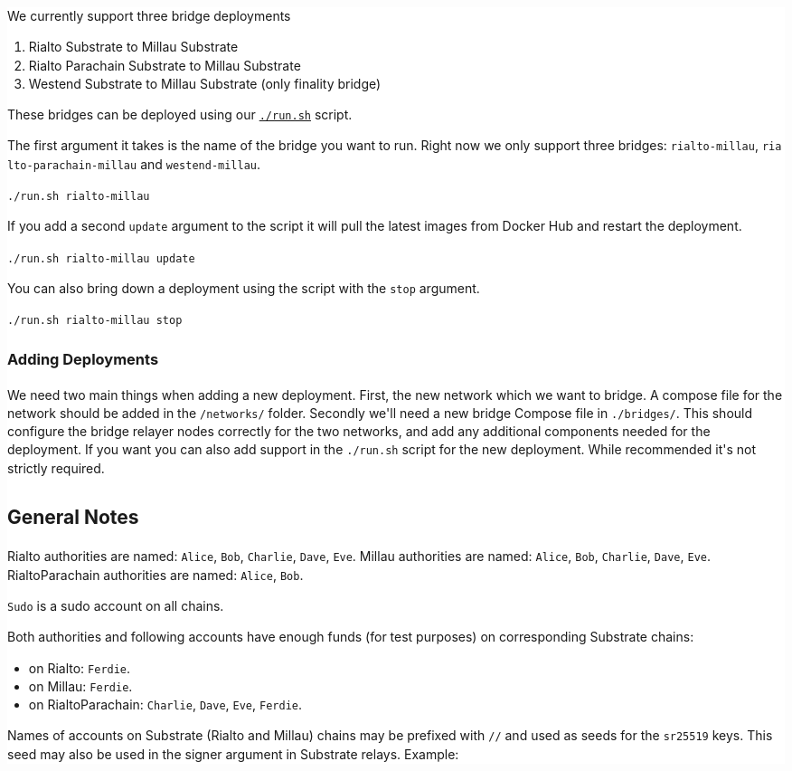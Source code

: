 We currently support three bridge deployments
1. Rialto Substrate to Millau Substrate
2. Rialto Parachain Substrate to Millau Substrate
2. Westend Substrate to Millau Substrate (only finality bridge)

These bridges can be deployed using our [`./run.sh`](./run.sh) script.

The first argument it takes is the name of the bridge you want to run. Right now we only support three
bridges: `rialto-millau`, `rialto-parachain-millau` and `westend-millau`.

```bash
./run.sh rialto-millau
```

If you add a second `update` argument to the script it will pull the latest images from Docker Hub
and restart the deployment.

```bash
./run.sh rialto-millau update
```

You can also bring down a deployment using the script with the `stop` argument.

```bash
./run.sh rialto-millau stop
```

### Adding Deployments

We need two main things when adding a new deployment. First, the new network which we want to
bridge. A compose file for the network should be added in the `/networks/` folder. Secondly we'll
need a new bridge Compose file in `./bridges/`. This should configure the bridge relayer nodes
correctly for the two networks, and add any additional components needed for the deployment. If you
want you can also add support in the `./run.sh` script for the new deployment. While recommended it's
not strictly required.

## General Notes

Rialto authorities are named: `Alice`, `Bob`, `Charlie`, `Dave`, `Eve`.
Millau authorities are named: `Alice`, `Bob`, `Charlie`, `Dave`, `Eve`.
RialtoParachain authorities are named: `Alice`, `Bob`.

`Sudo` is a sudo account on all chains.

Both authorities and following accounts have enough funds (for test purposes) on corresponding Substrate chains:

- on Rialto: `Ferdie`.
- on Millau: `Ferdie`.
- on RialtoParachain: `Charlie`, `Dave`, `Eve`, `Ferdie`.

Names of accounts on Substrate (Rialto and Millau) chains may be prefixed with `//` and used as
seeds for the `sr25519` keys. This seed may also be used in the signer argument in Substrate relays.
Example:
